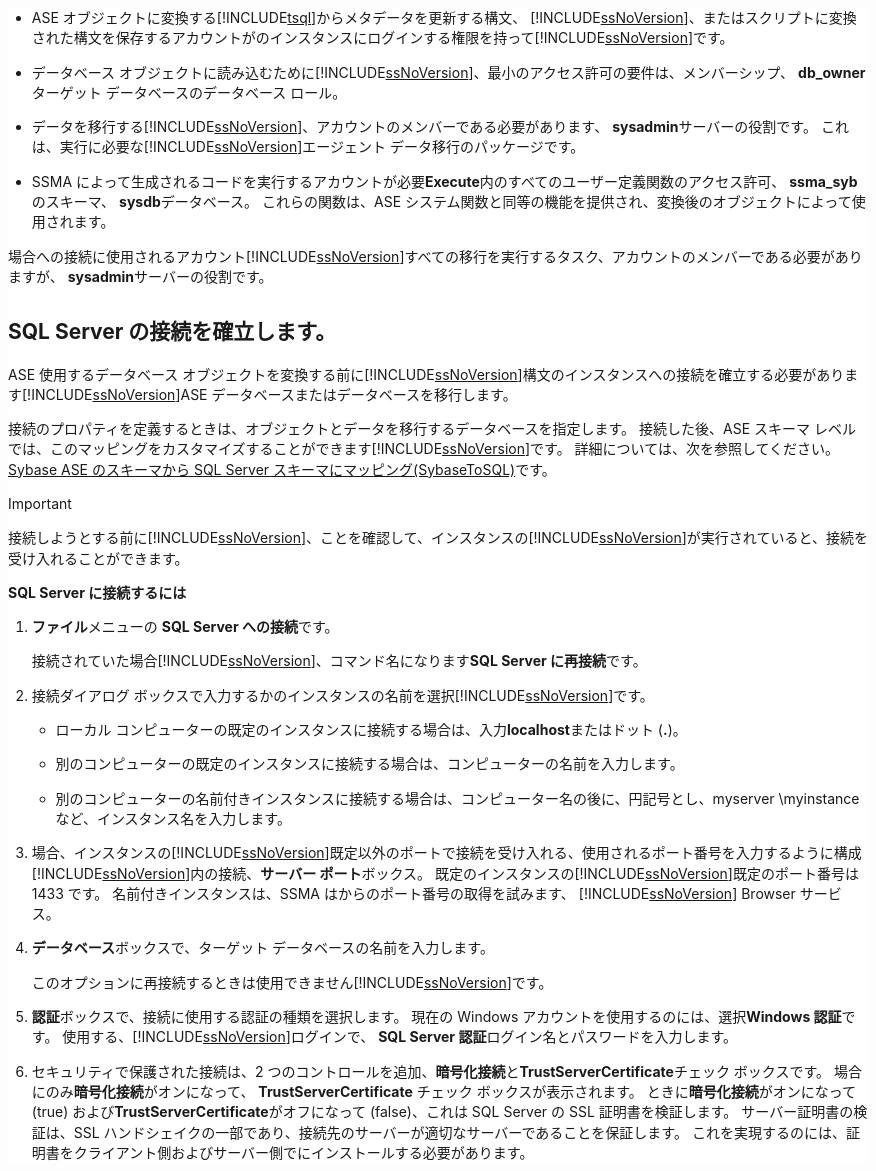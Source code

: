 -   ASE オブジェクトに変換する[!INCLUDE[tsql](../../includes/tsql_md.md)]からメタデータを更新する構文、 [!INCLUDE[ssNoVersion](../../includes/ssnoversion_md.md)]、またはスクリプトに変換された構文を保存するアカウントがのインスタンスにログインする権限を持って[!INCLUDE[ssNoVersion](../../includes/ssnoversion_md.md)]です。  
  
-   データベース オブジェクトに読み込むために[!INCLUDE[ssNoVersion](../../includes/ssnoversion_md.md)]、最小のアクセス許可の要件は、メンバーシップ、 **db_owner**ターゲット データベースのデータベース ロール。  
  
-   データを移行する[!INCLUDE[ssNoVersion](../../includes/ssnoversion_md.md)]、アカウントのメンバーである必要があります、 **sysadmin**サーバーの役割です。 これは、実行に必要な[!INCLUDE[ssNoVersion](../../includes/ssnoversion_md.md)]エージェント データ移行のパッケージです。  
  
-   SSMA によって生成されるコードを実行するアカウントが必要**Execute**内のすべてのユーザー定義関数のアクセス許可、 **ssma_syb**のスキーマ、 **sysdb**データベース。 これらの関数は、ASE システム関数と同等の機能を提供され、変換後のオブジェクトによって使用されます。  
  
場合への接続に使用されるアカウント[!INCLUDE[ssNoVersion](../../includes/ssnoversion_md.md)]すべての移行を実行するタスク、アカウントのメンバーである必要がありますが、 **sysadmin**サーバーの役割です。  
  
## <a name="establishing-a-sql-server-connection"></a>SQL Server の接続を確立します。  
ASE 使用するデータベース オブジェクトを変換する前に[!INCLUDE[ssNoVersion](../../includes/ssnoversion_md.md)]構文のインスタンスへの接続を確立する必要があります[!INCLUDE[ssNoVersion](../../includes/ssnoversion_md.md)]ASE データベースまたはデータベースを移行します。  
  
接続のプロパティを定義するときは、オブジェクトとデータを移行するデータベースを指定します。 接続した後、ASE スキーマ レベルでは、このマッピングをカスタマイズすることができます[!INCLUDE[ssNoVersion](../../includes/ssnoversion_md.md)]です。 詳細については、次を参照してください。 [Sybase ASE のスキーマから SQL Server スキーマにマッピング&#40;SybaseToSQL&#41;](../../ssma/sybase/mapping-sybase-ase-schemas-to-sql-server-schemas-sybasetosql.md)です。  
  
> [!IMPORTANT]  
> 接続しようとする前に[!INCLUDE[ssNoVersion](../../includes/ssnoversion_md.md)]、ことを確認して、インスタンスの[!INCLUDE[ssNoVersion](../../includes/ssnoversion_md.md)]が実行されていると、接続を受け入れることができます。  
  
**SQL Server に接続するには**  
  
1.  **ファイル**メニューの  **SQL Server への接続**です。  
  
    接続されていた場合[!INCLUDE[ssNoVersion](../../includes/ssnoversion_md.md)]、コマンド名になります**SQL Server に再接続**です。  
  
2.  接続ダイアログ ボックスで入力するかのインスタンスの名前を選択[!INCLUDE[ssNoVersion](../../includes/ssnoversion_md.md)]です。  
  
    -   ローカル コンピューターの既定のインスタンスに接続する場合は、入力**localhost**またはドット (**.**)。  
  
    -   別のコンピューターの既定のインスタンスに接続する場合は、コンピューターの名前を入力します。  
  
    -   別のコンピューターの名前付きインスタンスに接続する場合は、コンピューター名の後に、円記号とし、myserver \myinstance など、インスタンス名を入力します。  
  
3.  場合、インスタンスの[!INCLUDE[ssNoVersion](../../includes/ssnoversion_md.md)]既定以外のポートで接続を受け入れる、使用されるポート番号を入力するように構成[!INCLUDE[ssNoVersion](../../includes/ssnoversion_md.md)]内の接続、**サーバー ポート**ボックス。 既定のインスタンスの[!INCLUDE[ssNoVersion](../../includes/ssnoversion_md.md)]既定のポート番号は 1433 です。 名前付きインスタンスは、SSMA はからのポート番号の取得を試みます、 [!INCLUDE[ssNoVersion](../../includes/ssnoversion_md.md)] Browser サービス。  
  
4.  **データベース**ボックスで、ターゲット データベースの名前を入力します。  
  
    このオプションに再接続するときは使用できません[!INCLUDE[ssNoVersion](../../includes/ssnoversion_md.md)]です。  
  
5.  **認証**ボックスで、接続に使用する認証の種類を選択します。 現在の Windows アカウントを使用するのには、選択**Windows 認証**です。 使用する、[!INCLUDE[ssNoVersion](../../includes/ssnoversion_md.md)]ログインで、 **SQL Server 認証**ログイン名とパスワードを入力します。  
  
6.  セキュリティで保護された接続は、2 つのコントロールを追加、**暗号化接続**と**TrustServerCertificate**チェック ボックスです。 場合にのみ**暗号化接続**がオンになって、 **TrustServerCertificate**  チェック ボックスが表示されます。 ときに**暗号化接続**がオンになって (true) および**TrustServerCertificate**がオフになって (false)、これは SQL Server の SSL 証明書を検証します。 サーバー証明書の検証は、SSL ハンドシェイクの一部であり、接続先のサーバーが適切なサーバーであることを保証します。 これを実現するのには、証明書をクライアント側およびサーバー側でにインストールする必要があります。  
  